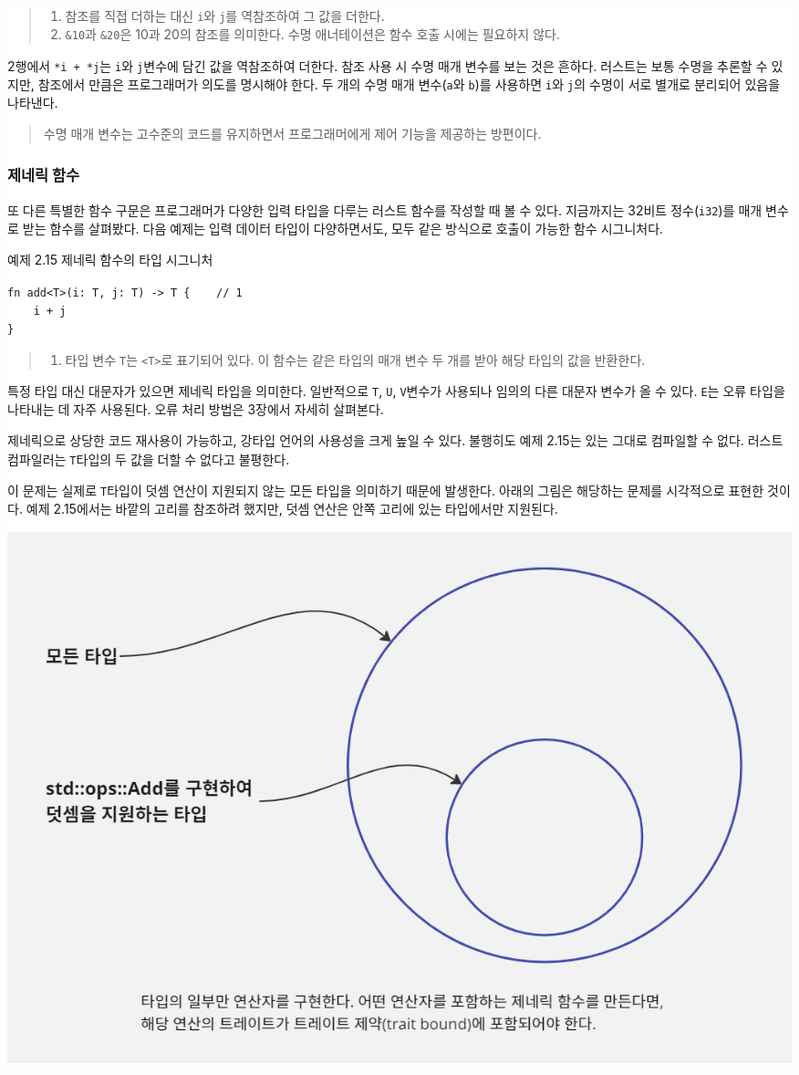 > 1. 참조를 직접 더하는 대신 `i`와 `j`를 역참조하여 그 값을 더한다.
> 2. `&10`과 `&20`은 10과 20의 참조를 의미한다. 수명 애너테이션은 함수 호출 시에는 필요하지 않다.

2행에서 `*i + *j`는 `i`와 `j`변수에 담긴 값을 역참조하여 더한다. 참조 사용 시 수명 매개 변수를 보는 것은 흔하다. 러스트는 보통 수명을 추론할 수 있지만, 참조에서 만큼은 프로그래머가 의도를
명시해야 한다. 두 개의 수명 매개 변수(`a`와 `b`)를 사용하면 `i`와 `j`의 수명이 서로 별개로 분리되어 있음을 나타낸다.

> 수명 매개 변수는 고수준의 코드를 유지하면서 프로그래머에게 제어 기능을 제공하는 방편이다.

### 제네릭 함수

또 다른 특별한 함수 구문은 프로그래머가 다양한 입력 타입을 다루는 러스트 함수를 작성할 때 볼 수 있다. 지금까지는 32비트 정수(`i32`)를 매개 변수로 받는 함수를 살펴봤다. 다음 예제는 입력 데이터 타입이
다양하면서도, 모두 같은 방식으로 호출이 가능한 함수 시그니처다.

예제 2.15 제네릭 함수의 타입 시그니처

```rust, noplayground
fn add<T>(i: T, j: T) -> T {    // 1
    i + j
}
```

> 1. 타입 변수 `T`는 `<T>`로 표기되어 있다. 이 함수는 같은 타입의 매개 변수 두 개를 받아 해당 타입의 값을 반환한다.

특정 타입 대신 대문자가 있으면 제네릭 타입을 의미한다. 일반적으로 `T`, `U`, `V`변수가 사용되나 임의의 다른 대문자 변수가 올 수 있다. `E`는 오류 타입을 나타내는 데 자주 사용된다. 오류 처리 방법은
3장에서 자세히 살펴본다.

제네릭으로 상당한 코드 재사용이 가능하고, 강타입 언어의 사용성을 크게 높일 수 있다. 불행히도 예제 2.15는 있는 그대로 컴파일할 수 없다. 러스트 컴파일러는 `T`타입의 두 값을 더할 수 없다고 불평한다.

이 문제는 실제로 `T`타입이 덧셈 연산이 지원되지 않는 모든 타입을 의미하기 때문에 발생한다. 아래의 그림은 해당하는 문제를 시각적으로 표현한 것이다. 예제 2.15에서는 바깥의 고리를 참조하려 했지만, 덧셈
연산은 안쪽 고리에 있는 타입에서만 지원된다.

![제네릭 타입과 연산자](./images/generic_type.png)

